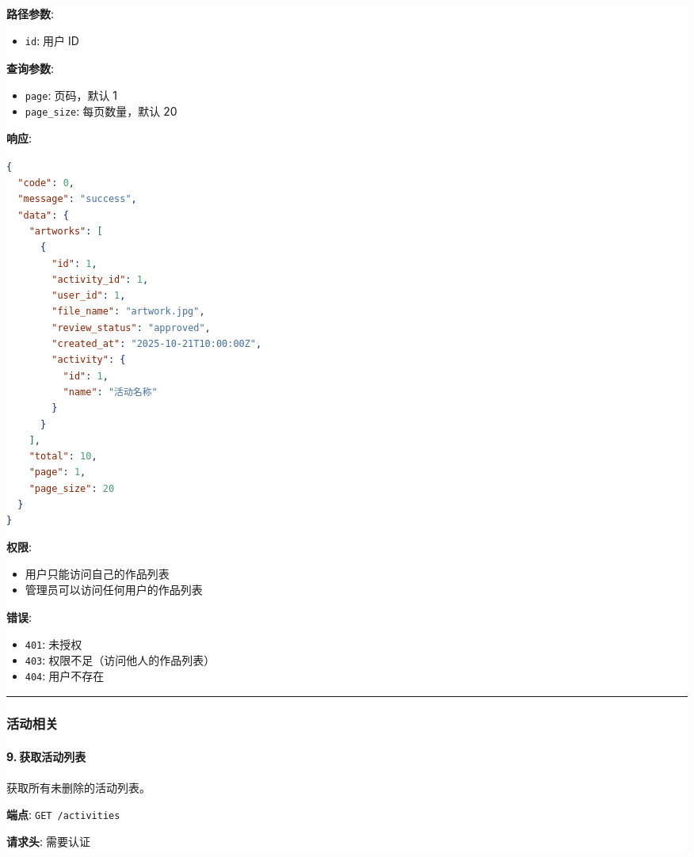 **路径参数**:
- `id`: 用户 ID

**查询参数**:
- `page`: 页码，默认 1
- `page_size`: 每页数量，默认 20

**响应**:
```json
{
  "code": 0,
  "message": "success",
  "data": {
    "artworks": [
      {
        "id": 1,
        "activity_id": 1,
        "user_id": 1,
        "file_name": "artwork.jpg",
        "review_status": "approved",
        "created_at": "2025-10-21T10:00:00Z",
        "activity": {
          "id": 1,
          "name": "活动名称"
        }
      }
    ],
    "total": 10,
    "page": 1,
    "page_size": 20
  }
}
```

**权限**:
- 用户只能访问自己的作品列表
- 管理员可以访问任何用户的作品列表

**错误**:
- `401`: 未授权
- `403`: 权限不足（访问他人的作品列表）
- `404`: 用户不存在

---

### 活动相关

#### 9. 获取活动列表

获取所有未删除的活动列表。

**端点**: `GET /activities`

**请求头**: 需要认证
